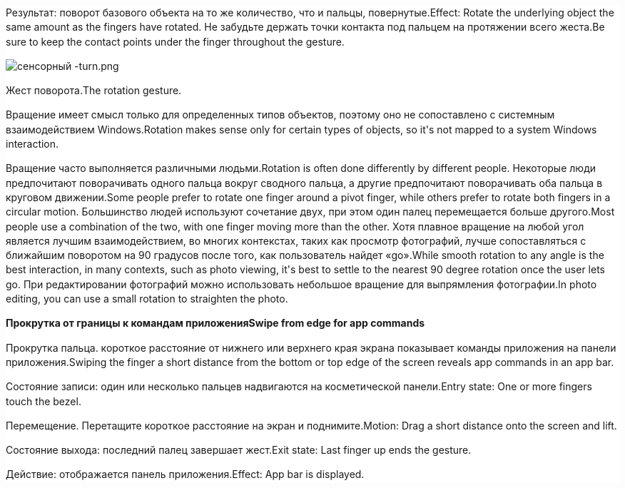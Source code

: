 <span data-ttu-id="adb92-271">Результат: поворот базового объекта на то же количество, что и пальцы, повернутые.</span><span class="sxs-lookup"><span data-stu-id="adb92-271">Effect: Rotate the underlying object the same amount as the fingers have rotated.</span></span> <span data-ttu-id="adb92-272">Не забудьте держать точки контакта под пальцем на протяжении всего жеста.</span><span class="sxs-lookup"><span data-stu-id="adb92-272">Be sure to keep the contact points under the finger throughout the gesture.</span></span>

![сенсорный \-turn.png](images/inter-touch-image7.png)

<span data-ttu-id="adb92-274">Жест поворота.</span><span class="sxs-lookup"><span data-stu-id="adb92-274">The rotation gesture.</span></span>

<span data-ttu-id="adb92-275">Вращение имеет смысл только для определенных типов объектов, поэтому оно не сопоставлено с системным взаимодействием Windows.</span><span class="sxs-lookup"><span data-stu-id="adb92-275">Rotation makes sense only for certain types of objects, so it's not mapped to a system Windows interaction.</span></span>

<span data-ttu-id="adb92-276">Вращение часто выполняется различными людьми.</span><span class="sxs-lookup"><span data-stu-id="adb92-276">Rotation is often done differently by different people.</span></span> <span data-ttu-id="adb92-277">Некоторые люди предпочитают поворачивать одного пальца вокруг сводного пальца, а другие предпочитают поворачивать оба пальца в круговом движении.</span><span class="sxs-lookup"><span data-stu-id="adb92-277">Some people prefer to rotate one finger around a pivot finger, while others prefer to rotate both fingers in a circular motion.</span></span> <span data-ttu-id="adb92-278">Большинство людей используют сочетание двух, при этом один палец перемещается больше другого.</span><span class="sxs-lookup"><span data-stu-id="adb92-278">Most people use a combination of the two, with one finger moving more than the other.</span></span> <span data-ttu-id="adb92-279">Хотя плавное вращение на любой угол является лучшим взаимодействием, во многих контекстах, таких как просмотр фотографий, лучше сопоставляться с ближайшим поворотом на 90 градусов после того, как пользователь найдет «go».</span><span class="sxs-lookup"><span data-stu-id="adb92-279">While smooth rotation to any angle is the best interaction, in many contexts, such as photo viewing, it's best to settle to the nearest 90 degree rotation once the user lets go.</span></span> <span data-ttu-id="adb92-280">При редактировании фотографий можно использовать небольшое вращение для выпрямления фотографии.</span><span class="sxs-lookup"><span data-stu-id="adb92-280">In photo editing, you can use a small rotation to straighten the photo.</span></span>

<span data-ttu-id="adb92-281">**Прокрутка от границы к командам приложения**</span><span class="sxs-lookup"><span data-stu-id="adb92-281">**Swipe from edge for app commands**</span></span>

<span data-ttu-id="adb92-282">Прокрутка пальца. короткое расстояние от нижнего или верхнего края экрана показывает команды приложения на панели приложения.</span><span class="sxs-lookup"><span data-stu-id="adb92-282">Swiping the finger a short distance from the bottom or top edge of the screen reveals app commands in an app bar.</span></span>

<span data-ttu-id="adb92-283">Состояние записи: один или несколько пальцев надвигаются на косметической панели.</span><span class="sxs-lookup"><span data-stu-id="adb92-283">Entry state: One or more fingers touch the bezel.</span></span>

<span data-ttu-id="adb92-284">Перемещение. Перетащите короткое расстояние на экран и поднимите.</span><span class="sxs-lookup"><span data-stu-id="adb92-284">Motion: Drag a short distance onto the screen and lift.</span></span>

<span data-ttu-id="adb92-285">Состояние выхода: последний палец завершает жест.</span><span class="sxs-lookup"><span data-stu-id="adb92-285">Exit state: Last finger up ends the gesture.</span></span>

<span data-ttu-id="adb92-286">Действие: отображается панель приложения.</span><span class="sxs-lookup"><span data-stu-id="adb92-286">Effect: App bar is displayed.</span></span>
